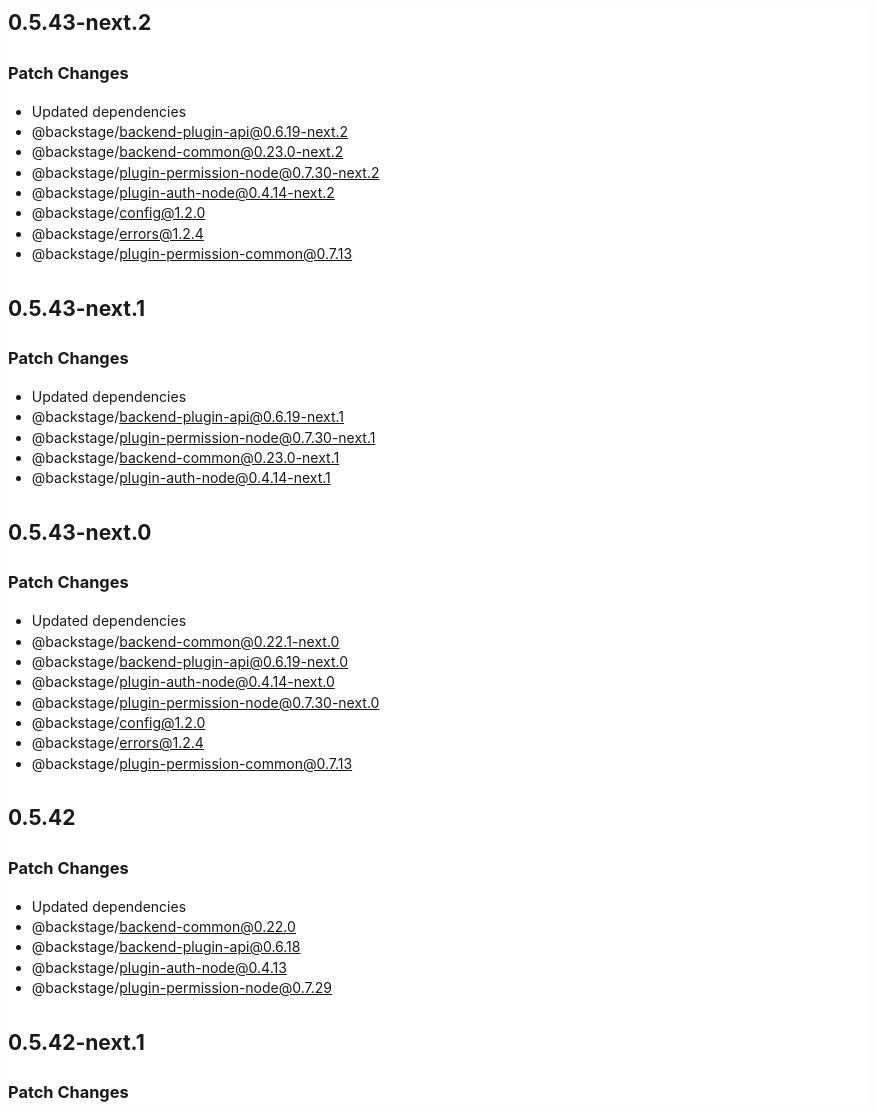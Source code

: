 ## 0.5.43-next.2

### Patch Changes

- Updated dependencies
 - @backstage/backend-plugin-api@0.6.19-next.2
 - @backstage/backend-common@0.23.0-next.2
 - @backstage/plugin-permission-node@0.7.30-next.2
 - @backstage/plugin-auth-node@0.4.14-next.2
 - @backstage/config@1.2.0
 - @backstage/errors@1.2.4
 - @backstage/plugin-permission-common@0.7.13

## 0.5.43-next.1

### Patch Changes

- Updated dependencies
 - @backstage/backend-plugin-api@0.6.19-next.1
 - @backstage/plugin-permission-node@0.7.30-next.1
 - @backstage/backend-common@0.23.0-next.1
 - @backstage/plugin-auth-node@0.4.14-next.1

## 0.5.43-next.0

### Patch Changes

- Updated dependencies
 - @backstage/backend-common@0.22.1-next.0
 - @backstage/backend-plugin-api@0.6.19-next.0
 - @backstage/plugin-auth-node@0.4.14-next.0
 - @backstage/plugin-permission-node@0.7.30-next.0
 - @backstage/config@1.2.0
 - @backstage/errors@1.2.4
 - @backstage/plugin-permission-common@0.7.13

## 0.5.42

### Patch Changes

- Updated dependencies
 - @backstage/backend-common@0.22.0
 - @backstage/backend-plugin-api@0.6.18
 - @backstage/plugin-auth-node@0.4.13
 - @backstage/plugin-permission-node@0.7.29

## 0.5.42-next.1

### Patch Changes
